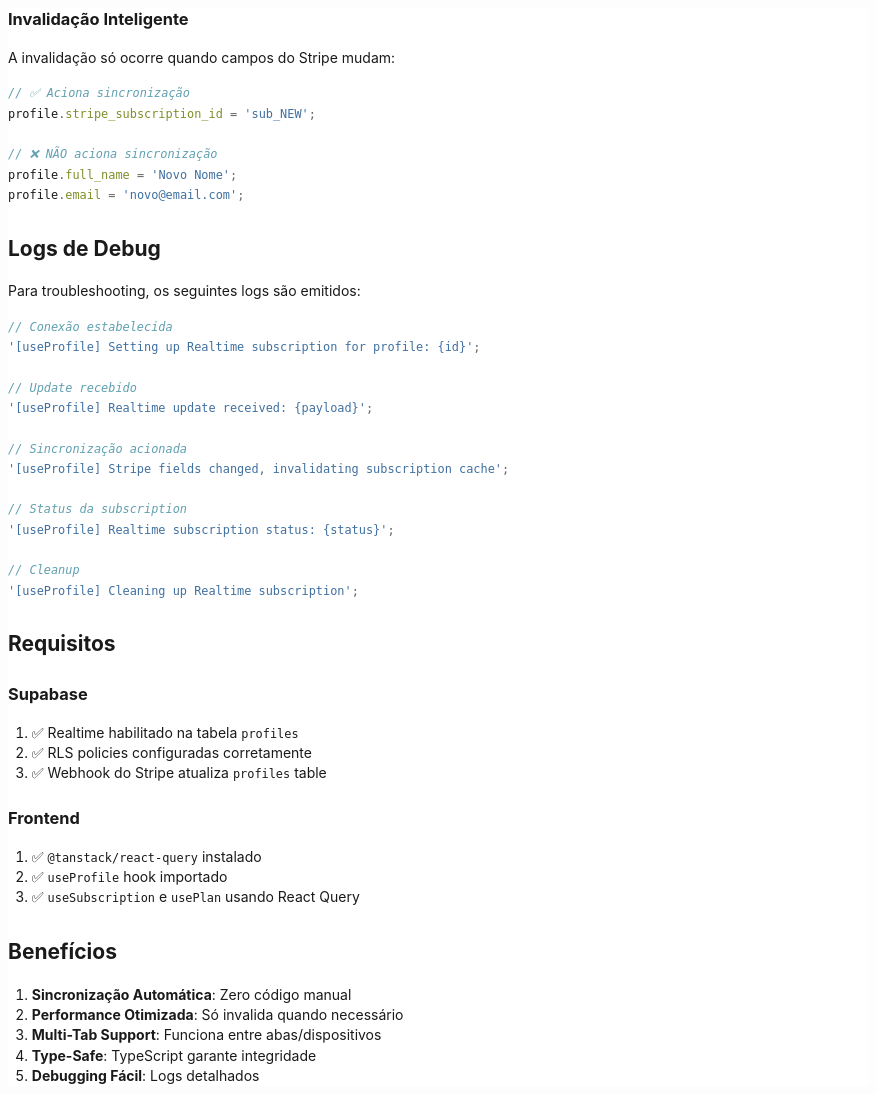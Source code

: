 ### Invalidação Inteligente

A invalidação só ocorre quando campos do Stripe mudam:

```typescript
// ✅ Aciona sincronização
profile.stripe_subscription_id = 'sub_NEW';

// ❌ NÃO aciona sincronização
profile.full_name = 'Novo Nome';
profile.email = 'novo@email.com';
```

## Logs de Debug

Para troubleshooting, os seguintes logs são emitidos:

```typescript
// Conexão estabelecida
'[useProfile] Setting up Realtime subscription for profile: {id}';

// Update recebido
'[useProfile] Realtime update received: {payload}';

// Sincronização acionada
'[useProfile] Stripe fields changed, invalidating subscription cache';

// Status da subscription
'[useProfile] Realtime subscription status: {status}';

// Cleanup
'[useProfile] Cleaning up Realtime subscription';
```

## Requisitos

### Supabase

1. ✅ Realtime habilitado na tabela `profiles`
2. ✅ RLS policies configuradas corretamente
3. ✅ Webhook do Stripe atualiza `profiles` table

### Frontend

1. ✅ `@tanstack/react-query` instalado
2. ✅ `useProfile` hook importado
3. ✅ `useSubscription` e `usePlan` usando React Query

## Benefícios

1. **Sincronização Automática**: Zero código manual
2. **Performance Otimizada**: Só invalida quando necessário
3. **Multi-Tab Support**: Funciona entre abas/dispositivos
4. **Type-Safe**: TypeScript garante integridade
5. **Debugging Fácil**: Logs detalhados

